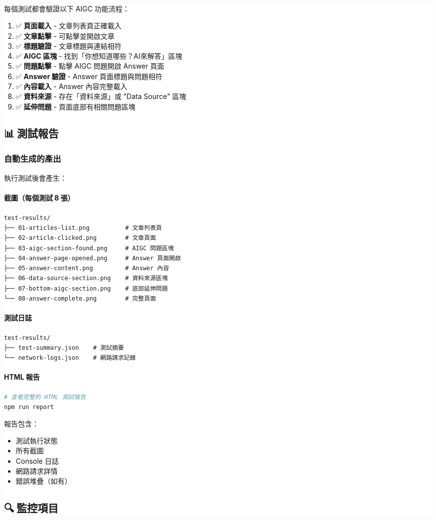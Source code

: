 每個測試都會驗證以下 AIGC 功能流程：

1. ✅ **頁面載入** - 文章列表頁正確載入
2. ✅ **文章點擊** - 可點擊並開啟文章
3. ✅ **標題驗證** - 文章標題與連結相符
4. ✅ **AIGC 區塊** - 找到「你想知道哪些？AI來解答」區塊
5. ✅ **問題點擊** - 點擊 AIGC 問題開啟 Answer 頁面
6. ✅ **Answer 驗證** - Answer 頁面標題與問題相符
7. ✅ **內容載入** - Answer 內容完整載入
8. ✅ **資料來源** - 存在「資料來源」或 "Data Source" 區塊
9. ✅ **延伸問題** - 頁面底部有相關問題區塊

## 📊 測試報告

### 自動生成的產出

執行測試後會產生：

#### 截圖（每個測試 8 張）
```
test-results/
├── 01-articles-list.png          # 文章列表頁
├── 02-article-clicked.png        # 文章頁面
├── 03-aigc-section-found.png     # AIGC 問題區塊
├── 04-answer-page-opened.png     # Answer 頁面開啟
├── 05-answer-content.png         # Answer 內容
├── 06-data-source-section.png    # 資料來源區塊
├── 07-bottom-aigc-section.png    # 底部延伸問題
└── 08-answer-complete.png        # 完整頁面
```

#### 測試日誌
```
test-results/
├── test-summary.json    # 測試摘要
└── network-logs.json    # 網路請求記錄
```

#### HTML 報告
```bash
# 查看完整的 HTML 測試報告
npm run report
```

報告包含：
- 測試執行狀態
- 所有截圖
- Console 日誌
- 網路請求詳情
- 錯誤堆疊（如有）

## 🔍 監控項目
